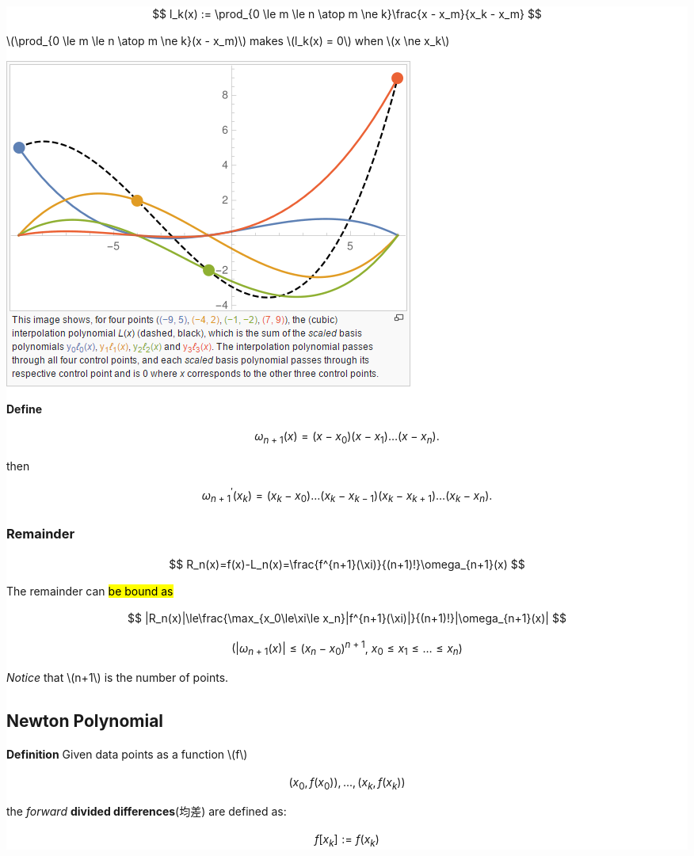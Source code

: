 $$ l_k(x) := \prod_{0 \le m \le n \atop m \ne k}\frac{x - x_m}{x_k - x_m} $$

\\(\prod_{0 \le m \le n \atop m \ne k}(x - x_m)\\) makes \\(l_k(x) = 0\\) when \\(x \ne x_k\\)

![lagrangian interpolation](/static/imgs/lagrange-polynomial.png)

**Define**

$$ \omega_{n+1}(x)=(x-x_0)(x-x_1)\dots(x-x_n). $$

then

$$ \omega_{n+1}^{\prime}(x_k)=(x_k-x_0)\dots(x_k-x_{k-1})(x_k-x_{k+1})\dots(x_k-x_n). $$

### Remainder

$$ R_n(x)=f(x)-L_n(x)=\frac{f^{n+1}(\xi)}{(n+1)!}\omega_{n+1}(x) $$

The remainder can <mark>be bound as</mark>

$$ |R_n(x)|\le\frac{\max_{x_0\le\xi\le x_n}|f^{n+1}(\xi)|}{(n+1)!}|\omega_{n+1}(x)| $$

$$ \left( |\omega_{n+1}(x)|\le (x_n-x_0)^{n+1},\ x_0\le x_1\le\dots\le x_n \right) $$

*Notice* that \\(n+1\\) is the number of points.

## Newton Polynomial

**Definition** Given data points as a function \\(f\\)

$$(x_0, f(x_0)), ..., (x_k, f(x_k)) $$

the *forward* **divided differences**(均差) are defined as:

$$ f[x_k] := f(x_k) $$
